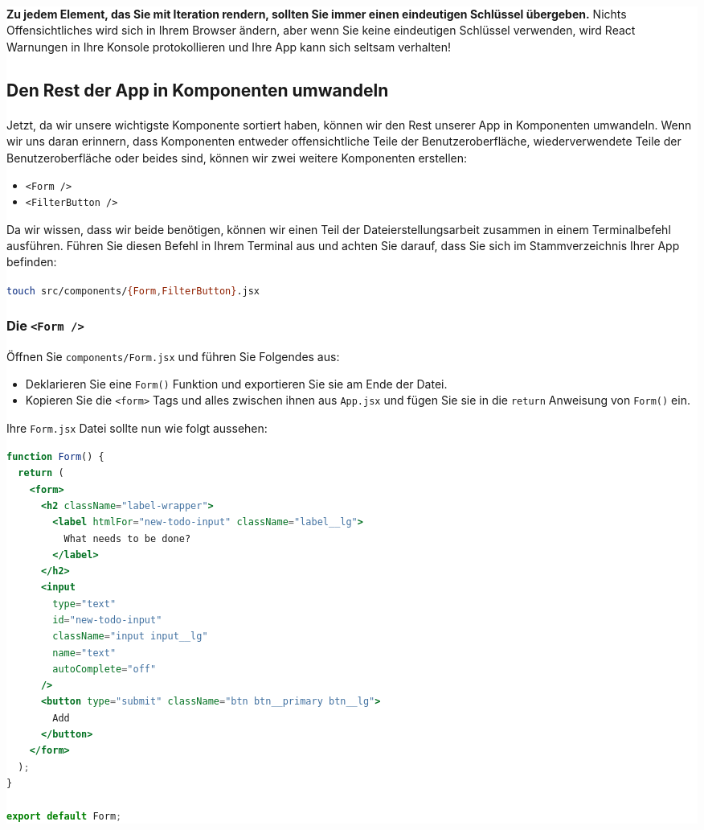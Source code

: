 **Zu jedem Element, das Sie mit Iteration rendern, sollten Sie immer einen eindeutigen Schlüssel übergeben.** Nichts Offensichtliches wird sich in Ihrem Browser ändern, aber wenn Sie keine eindeutigen Schlüssel verwenden, wird React Warnungen in Ihre Konsole protokollieren und Ihre App kann sich seltsam verhalten!

## Den Rest der App in Komponenten umwandeln

Jetzt, da wir unsere wichtigste Komponente sortiert haben, können wir den Rest unserer App in Komponenten umwandeln. Wenn wir uns daran erinnern, dass Komponenten entweder offensichtliche Teile der Benutzeroberfläche, wiederverwendete Teile der Benutzeroberfläche oder beides sind, können wir zwei weitere Komponenten erstellen:

- `<Form />`
- `<FilterButton />`

Da wir wissen, dass wir beide benötigen, können wir einen Teil der Dateierstellungsarbeit zusammen in einem Terminalbefehl ausführen. Führen Sie diesen Befehl in Ihrem Terminal aus und achten Sie darauf, dass Sie sich im Stammverzeichnis Ihrer App befinden:

```bash
touch src/components/{Form,FilterButton}.jsx
```

### Die `<Form />`

Öffnen Sie `components/Form.jsx` und führen Sie Folgendes aus:

- Deklarieren Sie eine `Form()` Funktion und exportieren Sie sie am Ende der Datei.
- Kopieren Sie die `<form>` Tags und alles zwischen ihnen aus `App.jsx` und fügen Sie sie in die `return` Anweisung von `Form()` ein.

Ihre `Form.jsx` Datei sollte nun wie folgt aussehen:

```jsx
function Form() {
  return (
    <form>
      <h2 className="label-wrapper">
        <label htmlFor="new-todo-input" className="label__lg">
          What needs to be done?
        </label>
      </h2>
      <input
        type="text"
        id="new-todo-input"
        className="input input__lg"
        name="text"
        autoComplete="off"
      />
      <button type="submit" className="btn btn__primary btn__lg">
        Add
      </button>
    </form>
  );
}

export default Form;
```
